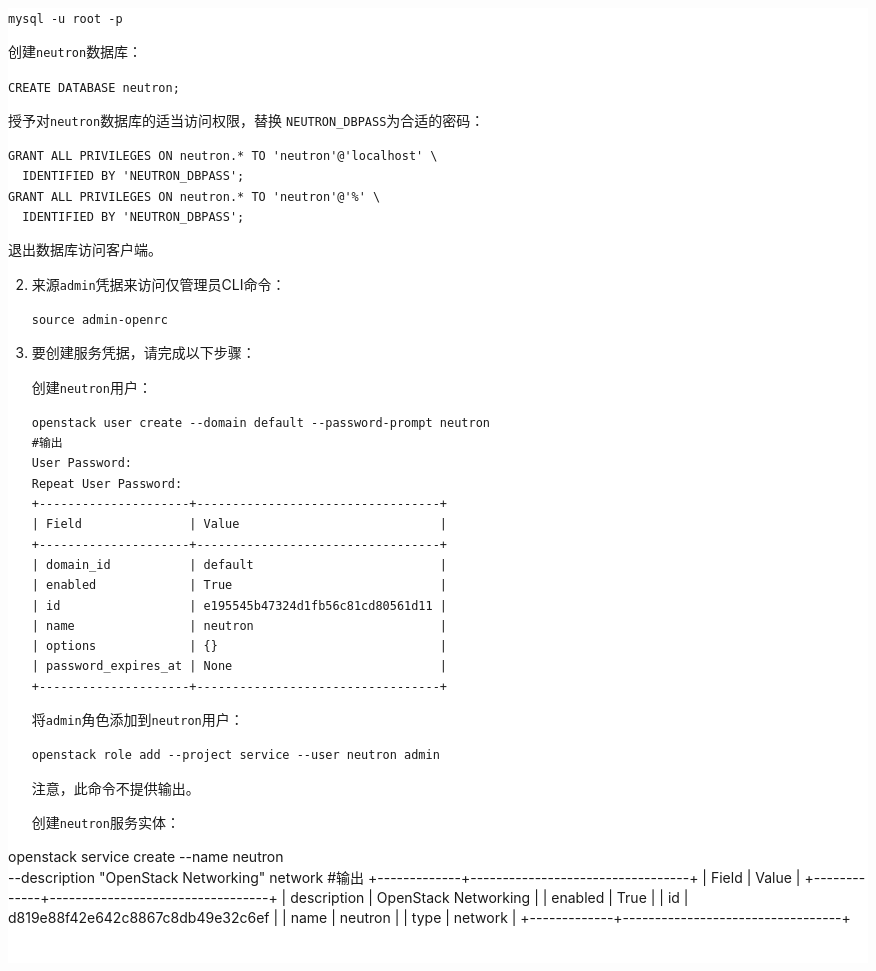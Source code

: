    ```shell
   mysql -u root -p
   ```

   创建`neutron`数据库：

   ```shell
   CREATE DATABASE neutron;
   ```

   授予对`neutron`数据库的适当访问权限，替换 `NEUTRON_DBPASS`为合适的密码：

   ```shell
   GRANT ALL PRIVILEGES ON neutron.* TO 'neutron'@'localhost' \
     IDENTIFIED BY 'NEUTRON_DBPASS';
   GRANT ALL PRIVILEGES ON neutron.* TO 'neutron'@'%' \
     IDENTIFIED BY 'NEUTRON_DBPASS';
   ```

   退出数据库访问客户端。

2. 来源`admin`凭据来访问仅管理员CLI命令：

   ```shell
   source admin-openrc
   ```

3. 要创建服务凭据，请完成以下步骤：

   创建`neutron`用户：

   ```shell
   openstack user create --domain default --password-prompt neutron
   #输出
   User Password:
   Repeat User Password:
   +---------------------+----------------------------------+
   | Field               | Value                            |
   +---------------------+----------------------------------+
   | domain_id           | default                          |
   | enabled             | True                             |
   | id                  | e195545b47324d1fb56c81cd80561d11 |
   | name                | neutron                          |
   | options             | {}                               |
   | password_expires_at | None                             |
   +---------------------+----------------------------------+
   ```

   将`admin`角色添加到`neutron`用户：

   ```shell
   openstack role add --project service --user neutron admin
   ```

   注意，此命令不提供输出。

   创建`neutron`服务实体：

   ```shell
openstack service create --name neutron \
     --description "OpenStack Networking" network
#输出
   +-------------+----------------------------------+
   | Field       | Value                            |
   +-------------+----------------------------------+
   | description | OpenStack Networking             |
   | enabled     | True                             |
   | id          | d819e88f42e642c8867c8db49e32c6ef |
   | name        | neutron                          |
   | type        | network                          |
   +-------------+----------------------------------+
   ```
   